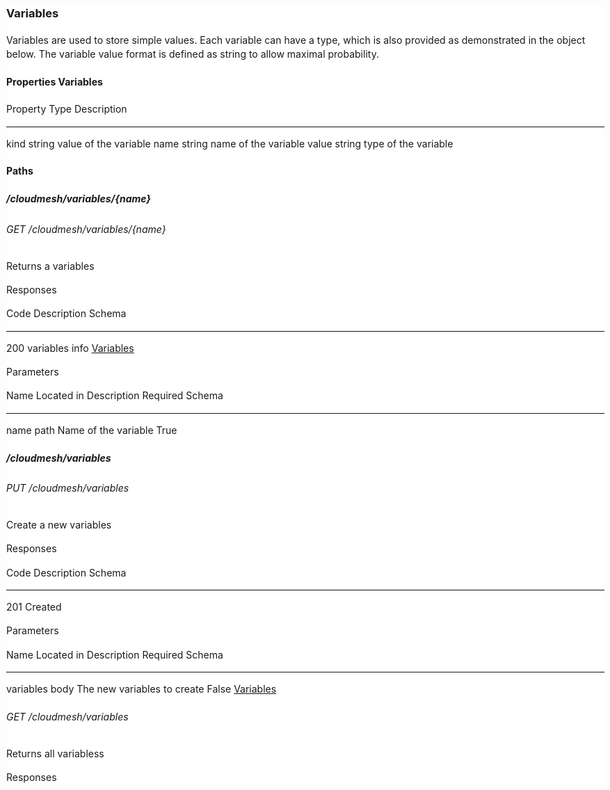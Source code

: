 ### Variables

Variables are used to store simple values. Each variable can have a
type, which is also provided as demonstrated in the object below. The
variable value format is defined as string to allow maximal probability.

#### Properties Variables

  Property   Type     Description
  ---------- -------- -----------------------
  kind       string   value of the variable
  name       string   name of the variable
  value      string   type of the variable

#### Paths

##### /cloudmesh/variables/{name}

###### GET /cloudmesh/variables/{name}

Returns a variables

Responses

  Code   Description      Schema
  ------ ---------------- -------------------------
  200    variables info   [Variables](#variables)

Parameters

  Name   Located in   Description            Required   Schema
  ------ ------------ ---------------------- ---------- --------
  name   path         Name of the variable   True       

##### /cloudmesh/variables

###### PUT /cloudmesh/variables

Create a new variables

Responses

  Code   Description   Schema
  ------ ------------- --------
  201    Created       

Parameters

  Name        Located in   Description                   Required   Schema
  ----------- ------------ ----------------------------- ---------- -------------------------
  variables   body         The new variables to create   False      [Variables](#variables)

###### GET /cloudmesh/variables

Returns all variabless

Responses
